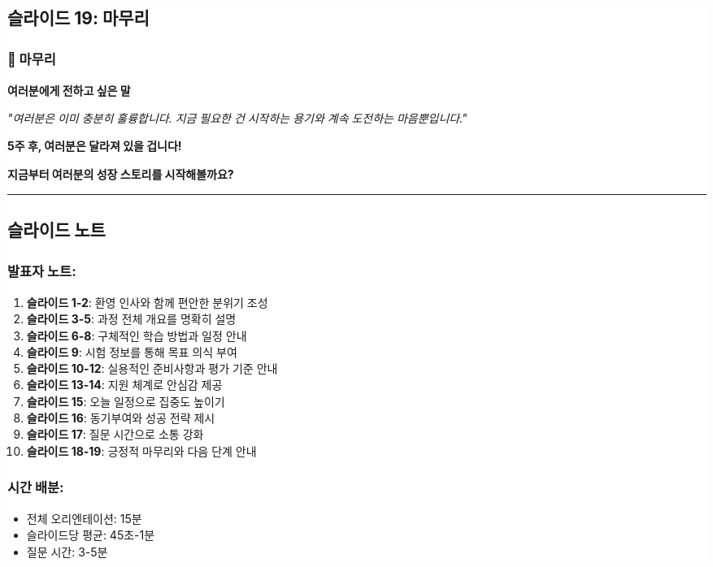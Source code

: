 
## 슬라이드 19: 마무리
### 🎯 마무리

**여러분에게 전하고 싶은 말**

*"여러분은 이미 충분히 훌륭합니다.*
*지금 필요한 건 시작하는 용기와*
*계속 도전하는 마음뿐입니다."*

**5주 후, 여러분은 달라져 있을 겁니다!**

**지금부터 여러분의 성장 스토리를 시작해볼까요?**

---

## 슬라이드 노트

### 발표자 노트:
1. **슬라이드 1-2**: 환영 인사와 함께 편안한 분위기 조성
2. **슬라이드 3-5**: 과정 전체 개요를 명확히 설명
3. **슬라이드 6-8**: 구체적인 학습 방법과 일정 안내
4. **슬라이드 9**: 시험 정보를 통해 목표 의식 부여
5. **슬라이드 10-12**: 실용적인 준비사항과 평가 기준 안내
6. **슬라이드 13-14**: 지원 체계로 안심감 제공
7. **슬라이드 15**: 오늘 일정으로 집중도 높이기
8. **슬라이드 16**: 동기부여와 성공 전략 제시
9. **슬라이드 17**: 질문 시간으로 소통 강화
10. **슬라이드 18-19**: 긍정적 마무리와 다음 단계 안내

### 시간 배분:
- 전체 오리엔테이션: 15분
- 슬라이드당 평균: 45초-1분
- 질문 시간: 3-5분